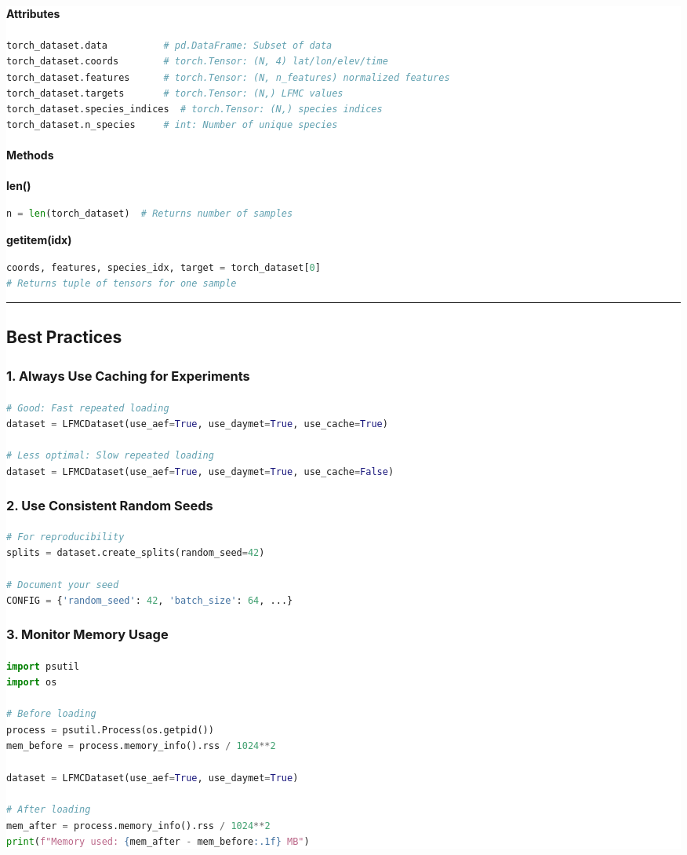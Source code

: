 #### Attributes
```python
torch_dataset.data          # pd.DataFrame: Subset of data
torch_dataset.coords        # torch.Tensor: (N, 4) lat/lon/elev/time
torch_dataset.features      # torch.Tensor: (N, n_features) normalized features
torch_dataset.targets       # torch.Tensor: (N,) LFMC values
torch_dataset.species_indices  # torch.Tensor: (N,) species indices
torch_dataset.n_species     # int: Number of unique species
```

#### Methods

**__len__()**
```python
n = len(torch_dataset)  # Returns number of samples
```

**__getitem__(idx)**
```python
coords, features, species_idx, target = torch_dataset[0]
# Returns tuple of tensors for one sample
```

---

## Best Practices

### 1. Always Use Caching for Experiments
```python
# Good: Fast repeated loading
dataset = LFMCDataset(use_aef=True, use_daymet=True, use_cache=True)

# Less optimal: Slow repeated loading
dataset = LFMCDataset(use_aef=True, use_daymet=True, use_cache=False)
```

### 2. Use Consistent Random Seeds
```python
# For reproducibility
splits = dataset.create_splits(random_seed=42)

# Document your seed
CONFIG = {'random_seed': 42, 'batch_size': 64, ...}
```

### 3. Monitor Memory Usage
```python
import psutil
import os

# Before loading
process = psutil.Process(os.getpid())
mem_before = process.memory_info().rss / 1024**2

dataset = LFMCDataset(use_aef=True, use_daymet=True)

# After loading
mem_after = process.memory_info().rss / 1024**2
print(f"Memory used: {mem_after - mem_before:.1f} MB")
```
